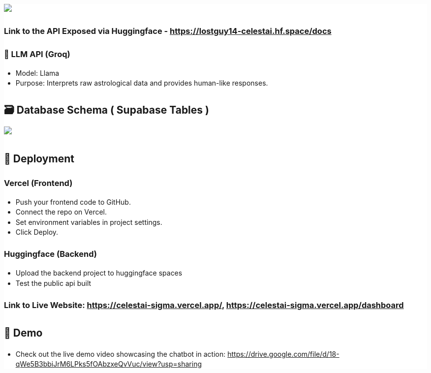 <img src="https://github.com/user-attachments/assets/fa37e5cd-6325-4b6a-b185-746b652f5bb3" width="500" />

### Link to the API Exposed via Huggingface - https://lostguy14-celestai.hf.space/docs

### 🧠 LLM API (Groq)
- Model: Llama
- Purpose: Interprets raw astrological data and provides human-like responses.

## 🗃 Database Schema ( Supabase Tables )

<img src="https://github.com/user-attachments/assets/f03c6f81-1ef5-4ed8-8139-86a62547d99b" width="500" />

## 🚢 Deployment

### Vercel (Frontend)
- Push your frontend code to GitHub.
- Connect the repo on Vercel.
- Set environment variables in project settings.
- Click Deploy.

### Huggingface (Backend)
- Upload the backend project to huggingface spaces
- Test the public api built

### Link to Live Website: https://celestai-sigma.vercel.app/, https://celestai-sigma.vercel.app/dashboard


## 🎥 Demo

- Check out the live demo video showcasing the chatbot in action: https://drive.google.com/file/d/18-qWe5B3bbiJrM6LPks5fOAbzxeQvVuc/view?usp=sharing
